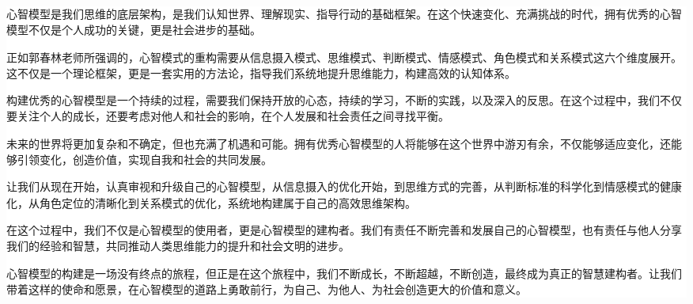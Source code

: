 心智模型是我们思维的底层架构，是我们认知世界、理解现实、指导行动的基础框架。在这个快速变化、充满挑战的时代，拥有优秀的心智模型不仅是个人成功的关键，更是社会进步的基础。

正如郭春林老师所强调的，心智模式的重构需要从信息摄入模式、思维模式、判断模式、情感模式、角色模式和关系模式这六个维度展开。这不仅是一个理论框架，更是一套实用的方法论，指导我们系统地提升思维能力，构建高效的认知体系。

构建优秀的心智模型是一个持续的过程，需要我们保持开放的心态，持续的学习，不断的实践，以及深入的反思。在这个过程中，我们不仅要关注个人的成长，还要考虑对他人和社会的影响，在个人发展和社会责任之间寻找平衡。

未来的世界将更加复杂和不确定，但也充满了机遇和可能。拥有优秀心智模型的人将能够在这个世界中游刃有余，不仅能够适应变化，还能够引领变化，创造价值，实现自我和社会的共同发展。

让我们从现在开始，认真审视和升级自己的心智模型，从信息摄入的优化开始，到思维方式的完善，从判断标准的科学化到情感模式的健康化，从角色定位的清晰化到关系模式的优化，系统地构建属于自己的高效思维架构。

在这个过程中，我们不仅是心智模型的使用者，更是心智模型的建构者。我们有责任不断完善和发展自己的心智模型，也有责任与他人分享我们的经验和智慧，共同推动人类思维能力的提升和社会文明的进步。

心智模型的构建是一场没有终点的旅程，但正是在这个旅程中，我们不断成长，不断超越，不断创造，最终成为真正的智慧建构者。让我们带着这样的使命和愿景，在心智模型的道路上勇敢前行，为自己、为他人、为社会创造更大的价值和意义。